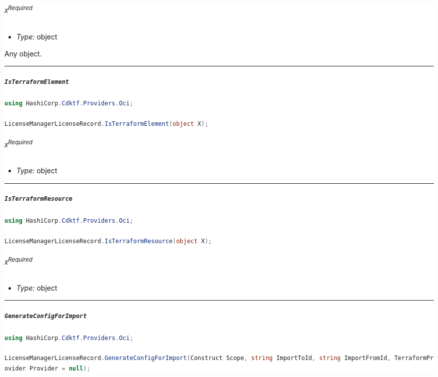 ###### `X`<sup>Required</sup> <a name="X" id="rhizo-co-terraform-provider-oci.licenseManagerLicenseRecord.LicenseManagerLicenseRecord.isConstruct.parameter.x"></a>

- *Type:* object

Any object.

---

##### `IsTerraformElement` <a name="IsTerraformElement" id="rhizo-co-terraform-provider-oci.licenseManagerLicenseRecord.LicenseManagerLicenseRecord.isTerraformElement"></a>

```csharp
using HashiCorp.Cdktf.Providers.Oci;

LicenseManagerLicenseRecord.IsTerraformElement(object X);
```

###### `X`<sup>Required</sup> <a name="X" id="rhizo-co-terraform-provider-oci.licenseManagerLicenseRecord.LicenseManagerLicenseRecord.isTerraformElement.parameter.x"></a>

- *Type:* object

---

##### `IsTerraformResource` <a name="IsTerraformResource" id="rhizo-co-terraform-provider-oci.licenseManagerLicenseRecord.LicenseManagerLicenseRecord.isTerraformResource"></a>

```csharp
using HashiCorp.Cdktf.Providers.Oci;

LicenseManagerLicenseRecord.IsTerraformResource(object X);
```

###### `X`<sup>Required</sup> <a name="X" id="rhizo-co-terraform-provider-oci.licenseManagerLicenseRecord.LicenseManagerLicenseRecord.isTerraformResource.parameter.x"></a>

- *Type:* object

---

##### `GenerateConfigForImport` <a name="GenerateConfigForImport" id="rhizo-co-terraform-provider-oci.licenseManagerLicenseRecord.LicenseManagerLicenseRecord.generateConfigForImport"></a>

```csharp
using HashiCorp.Cdktf.Providers.Oci;

LicenseManagerLicenseRecord.GenerateConfigForImport(Construct Scope, string ImportToId, string ImportFromId, TerraformProvider Provider = null);
```
